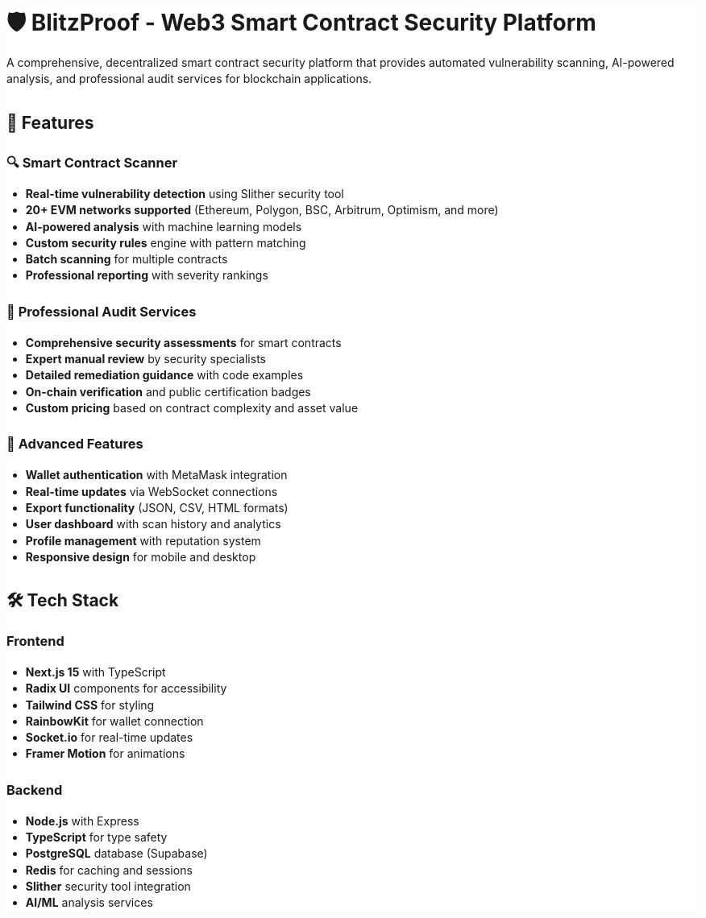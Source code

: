 # 🛡️ BlitzProof - Web3 Smart Contract Security Platform

A comprehensive, decentralized smart contract security platform that provides automated vulnerability scanning, AI-powered analysis, and professional audit services for blockchain applications.

## 🌟 Features

### 🔍 **Smart Contract Scanner**
- **Real-time vulnerability detection** using Slither security tool
- **20+ EVM networks supported** (Ethereum, Polygon, BSC, Arbitrum, Optimism, and more)
- **AI-powered analysis** with machine learning models
- **Custom security rules** engine with pattern matching
- **Batch scanning** for multiple contracts
- **Professional reporting** with severity rankings

### 🎯 **Professional Audit Services**
- **Comprehensive security assessments** for smart contracts
- **Expert manual review** by security specialists
- **Detailed remediation guidance** with code examples
- **On-chain verification** and public certification badges
- **Custom pricing** based on contract complexity and asset value

### 🚀 **Advanced Features**
- **Wallet authentication** with MetaMask integration
- **Real-time updates** via WebSocket connections
- **Export functionality** (JSON, CSV, HTML formats)
- **User dashboard** with scan history and analytics
- **Profile management** with reputation system
- **Responsive design** for mobile and desktop

## 🛠️ Tech Stack

### **Frontend**
- **Next.js 15** with TypeScript
- **Radix UI** components for accessibility
- **Tailwind CSS** for styling
- **RainbowKit** for wallet connection
- **Socket.io** for real-time updates
- **Framer Motion** for animations

### **Backend**
- **Node.js** with Express
- **TypeScript** for type safety
- **PostgreSQL** database (Supabase)
- **Redis** for caching and sessions
- **Slither** security tool integration
- **AI/ML** analysis services
